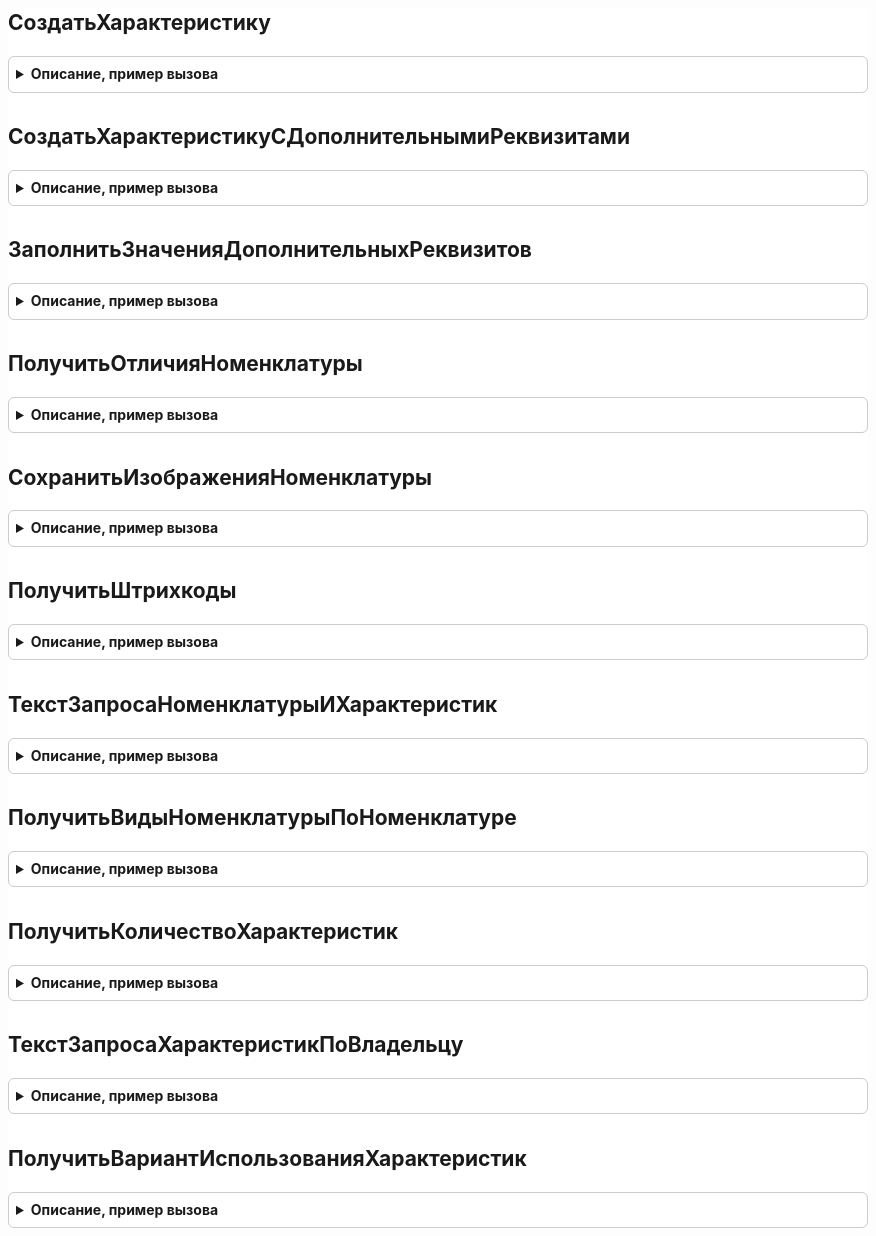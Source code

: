 ## СоздатьХарактеристику
<details style="margin: 1em 0; padding: 0.5em; border: 1px solid #ccc; border-radius: 6px;"><summary style="font-weight: bold; cursor: pointer;">Описание, пример вызова</summary></details>

## СоздатьХарактеристикуСДополнительнымиРеквизитами
<details style="margin: 1em 0; padding: 0.5em; border: 1px solid #ccc; border-radius: 6px;"><summary style="font-weight: bold; cursor: pointer;">Описание, пример вызова</summary></details>

## ЗаполнитьЗначенияДополнительныхРеквизитов
<details style="margin: 1em 0; padding: 0.5em; border: 1px solid #ccc; border-radius: 6px;"><summary style="font-weight: bold; cursor: pointer;">Описание, пример вызова</summary></details>

## ПолучитьОтличияНоменклатуры
<details style="margin: 1em 0; padding: 0.5em; border: 1px solid #ccc; border-radius: 6px;"><summary style="font-weight: bold; cursor: pointer;">Описание, пример вызова</summary></details>

## СохранитьИзображенияНоменклатуры
<details style="margin: 1em 0; padding: 0.5em; border: 1px solid #ccc; border-radius: 6px;"><summary style="font-weight: bold; cursor: pointer;">Описание, пример вызова</summary></details>

## ПолучитьШтрихкоды
<details style="margin: 1em 0; padding: 0.5em; border: 1px solid #ccc; border-radius: 6px;"><summary style="font-weight: bold; cursor: pointer;">Описание, пример вызова</summary></details>

## ТекстЗапросаНоменклатурыИХарактеристик
<details style="margin: 1em 0; padding: 0.5em; border: 1px solid #ccc; border-radius: 6px;"><summary style="font-weight: bold; cursor: pointer;">Описание, пример вызова</summary></details>

## ПолучитьВидыНоменклатурыПоНоменклатуре
<details style="margin: 1em 0; padding: 0.5em; border: 1px solid #ccc; border-radius: 6px;"><summary style="font-weight: bold; cursor: pointer;">Описание, пример вызова</summary></details>

## ПолучитьКоличествоХарактеристик
<details style="margin: 1em 0; padding: 0.5em; border: 1px solid #ccc; border-radius: 6px;"><summary style="font-weight: bold; cursor: pointer;">Описание, пример вызова</summary></details>

## ТекстЗапросаХарактеристикПоВладельцу
<details style="margin: 1em 0; padding: 0.5em; border: 1px solid #ccc; border-radius: 6px;"><summary style="font-weight: bold; cursor: pointer;">Описание, пример вызова</summary></details>

## ПолучитьВариантИспользованияХарактеристик
<details style="margin: 1em 0; padding: 0.5em; border: 1px solid #ccc; border-radius: 6px;"><summary style="font-weight: bold; cursor: pointer;">Описание, пример вызова</summary></details>
